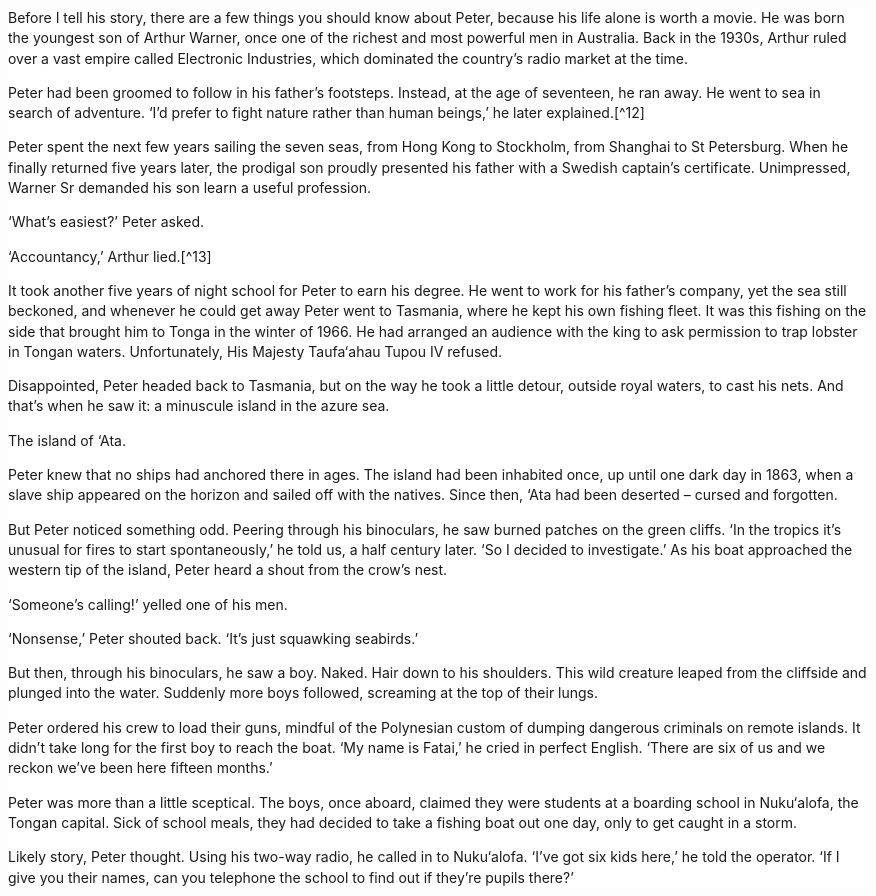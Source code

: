 Before I tell his story, there are a few things you should know about Peter, because his life alone is worth a movie. He was born the youngest son of Arthur Warner, once one of the richest and most powerful men in Australia. Back in the 1930s, Arthur ruled over a vast empire called Electronic Industries, which dominated the country’s radio market at the time.

Peter had been groomed to follow in his father’s footsteps. Instead, at the age of seventeen, he ran away. He went to sea in search of adventure. ‘I’d prefer to fight nature rather than human beings,’ he later explained.[^12]

Peter spent the next few years sailing the seven seas, from Hong Kong to Stockholm, from Shanghai to St Petersburg. When he finally returned five years later, the prodigal son proudly presented his father with a Swedish captain’s certificate. Unimpressed, Warner Sr demanded his son learn a useful profession.

‘What’s easiest?’ Peter asked.

‘Accountancy,’ Arthur lied.[^13]

It took another five years of night school for Peter to earn his degree. He went to work for his father’s company, yet the sea still beckoned, and whenever he could get away Peter went to Tasmania, where he kept his own fishing fleet. It was this fishing on the side that brought him to Tonga in the winter of 1966. He had arranged an audience with the king to ask permission to trap lobster in Tongan waters. Unfortunately, His Majesty Taufa‘ahau Tupou IV refused.

Disappointed, Peter headed back to Tasmania, but on the way he took a little detour, outside royal waters, to cast his nets. And that’s when he saw it: a minuscule island in the azure sea.

The island of ‘Ata.

Peter knew that no ships had anchored there in ages. The island had been inhabited once, up until one dark day in 1863, when a slave ship appeared on the horizon and sailed off with the natives. Since then, ‘Ata had been deserted – cursed and forgotten.

But Peter noticed something odd. Peering through his binoculars, he saw burned patches on the green cliffs. ‘In the tropics it’s unusual for fires to start spontaneously,’ he told us, a half century later. ‘So I decided to investigate.’ As his boat approached the western tip of the island, Peter heard a shout from the crow’s nest.

‘Someone’s calling!’ yelled one of his men.

‘Nonsense,’ Peter shouted back. ‘It’s just squawking seabirds.’

But then, through his binoculars, he saw a boy. Naked. Hair down to his shoulders. This wild creature leaped from the cliffside and plunged into the water. Suddenly more boys followed, screaming at the top of their lungs.

Peter ordered his crew to load their guns, mindful of the Polynesian custom of dumping dangerous criminals on remote islands. It didn’t take long for the first boy to reach the boat. ‘My name is Fatai,’ he cried in perfect English. ‘There are six of us and we reckon we’ve been here fifteen months.’

Peter was more than a little sceptical. The boys, once aboard, claimed they were students at a boarding school in Nuku‘alofa, the Tongan capital. Sick of school meals, they had decided to take a fishing boat out one day, only to get caught in a storm.

Likely story, Peter thought. Using his two-way radio, he called in to Nuku‘alofa. ‘I’ve got six kids here,’ he told the operator. ‘If I give you their names, can you telephone the school to find out if they’re pupils there?’
